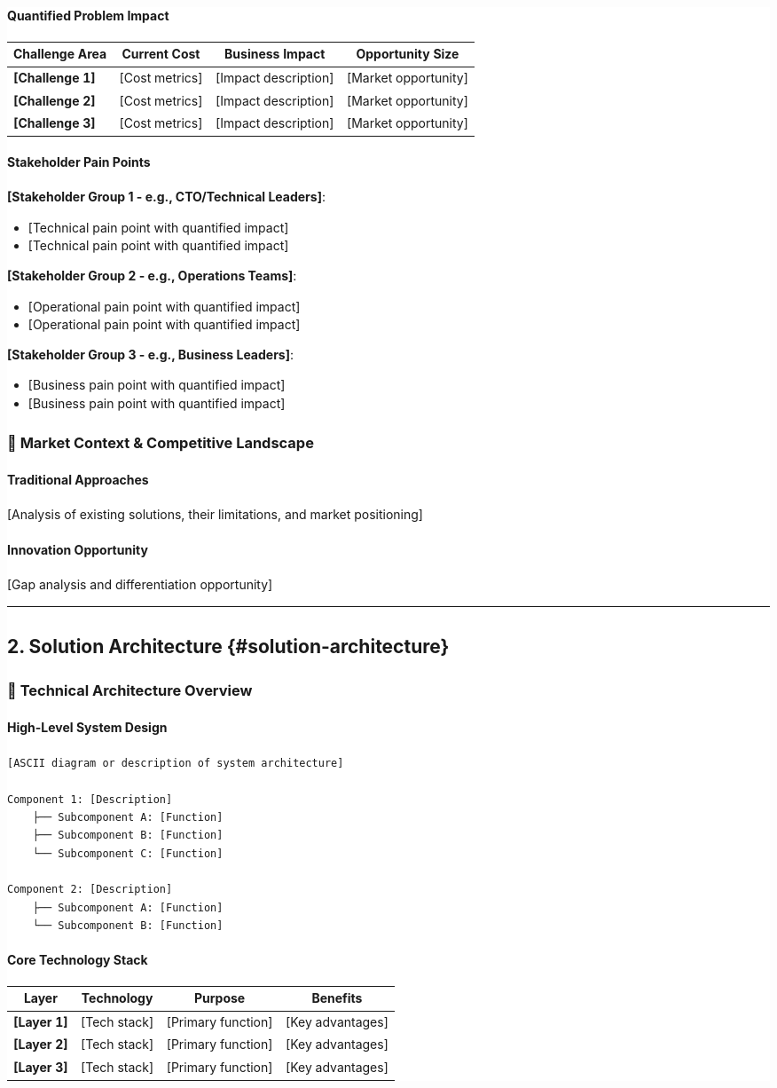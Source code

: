 #### Quantified Problem Impact
| Challenge Area | Current Cost | Business Impact | Opportunity Size |
|----------------|-------------|----------------|------------------|
| **[Challenge 1]** | [Cost metrics] | [Impact description] | [Market opportunity] |
| **[Challenge 2]** | [Cost metrics] | [Impact description] | [Market opportunity] |
| **[Challenge 3]** | [Cost metrics] | [Impact description] | [Market opportunity] |

#### Stakeholder Pain Points
**[Stakeholder Group 1 - e.g., CTO/Technical Leaders]**:
- [Technical pain point with quantified impact]
- [Technical pain point with quantified impact]

**[Stakeholder Group 2 - e.g., Operations Teams]**:
- [Operational pain point with quantified impact]
- [Operational pain point with quantified impact]

**[Stakeholder Group 3 - e.g., Business Leaders]**:
- [Business pain point with quantified impact]
- [Business pain point with quantified impact]

### 🏢 **Market Context & Competitive Landscape**

#### Traditional Approaches
[Analysis of existing solutions, their limitations, and market positioning]

#### Innovation Opportunity
[Gap analysis and differentiation opportunity]

---

## 2. Solution Architecture {#solution-architecture}

### 🔧 **Technical Architecture Overview**

#### High-Level System Design
```
[ASCII diagram or description of system architecture]

Component 1: [Description]
    ├── Subcomponent A: [Function]
    ├── Subcomponent B: [Function]
    └── Subcomponent C: [Function]

Component 2: [Description]
    ├── Subcomponent A: [Function]
    └── Subcomponent B: [Function]
```

#### Core Technology Stack
| Layer | Technology | Purpose | Benefits |
|-------|------------|---------|----------|
| **[Layer 1]** | [Tech stack] | [Primary function] | [Key advantages] |
| **[Layer 2]** | [Tech stack] | [Primary function] | [Key advantages] |
| **[Layer 3]** | [Tech stack] | [Primary function] | [Key advantages] |
